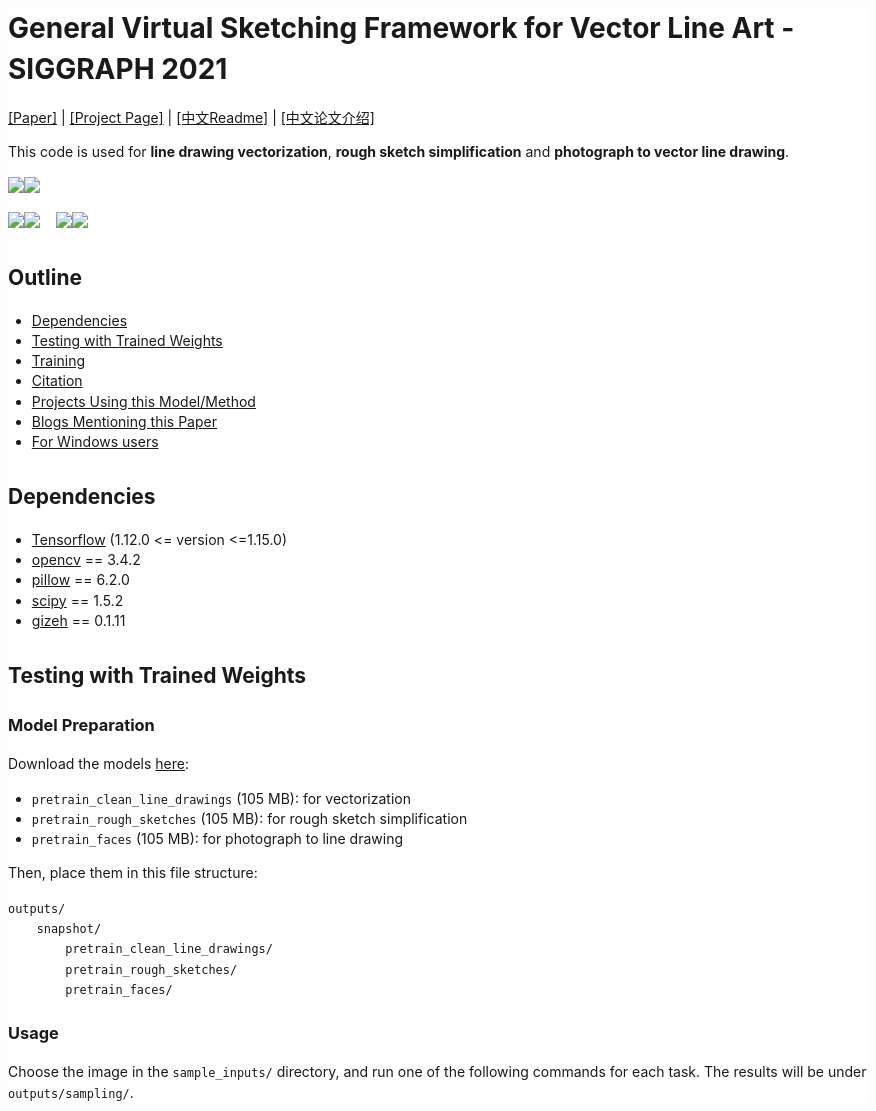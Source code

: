 # General Virtual Sketching Framework for Vector Line Art - SIGGRAPH 2021

[[Paper]](https://esslab.jp/publications/HaoranSIGRAPH2021.pdf) | [[Project Page]](https://markmohr.github.io/virtual_sketching/) | [[中文Readme]](/README_CN.md) | [[中文论文介绍]](https://blog.csdn.net/qq_33000225/article/details/118883153)

This code is used for **line drawing vectorization**, **rough sketch simplification** and **photograph to vector line drawing**.

<img src='docs/figures/muten.png' height=300><img src='docs/figures/muten-black-full-simplest.gif' height=300>

<img src='docs/figures/rocket.png' height=150><img src='docs/figures/rocket-blue-simplest.gif' height=150>&nbsp;&nbsp;&nbsp;&nbsp;<img src='docs/figures/1390.png' height=150><img src='docs/figures/face-blue-1390-simplest.gif' height=150>

## Outline
- [Dependencies](#dependencies)
- [Testing with Trained Weights](#testing-with-trained-weights)
- [Training](#training)
- [Citation](#citation)
- [Projects Using this Model/Method](#projects-using-this-modelmethod)
- [Blogs Mentioning this Paper](#blogs-mentioning-this-paper)
- [For Windows users](#-windows-users)

## Dependencies
 - [Tensorflow](https://www.tensorflow.org/) (1.12.0 <= version <=1.15.0)
 - [opencv](https://opencv.org/) == 3.4.2
 - [pillow](https://pillow.readthedocs.io/en/latest/index.html) == 6.2.0
 - [scipy](https://www.scipy.org/) == 1.5.2
 - [gizeh](https://github.com/Zulko/gizeh) == 0.1.11

## Testing with Trained Weights
### Model Preparation

Download the models [here](https://drive.google.com/drive/folders/1-hi2cl8joZ6oMOp4yvk_hObJGAK6ELHB?usp=sharing): 
  - `pretrain_clean_line_drawings` (105 MB): for vectorization
  - `pretrain_rough_sketches` (105 MB): for rough sketch simplification
  - `pretrain_faces` (105 MB): for photograph to line drawing

Then, place them in this file structure:
```
outputs/
    snapshot/
        pretrain_clean_line_drawings/
        pretrain_rough_sketches/
        pretrain_faces/
```

### Usage
Choose the image in the `sample_inputs/` directory, and run one of the following commands for each task. The results will be under `outputs/sampling/`.
